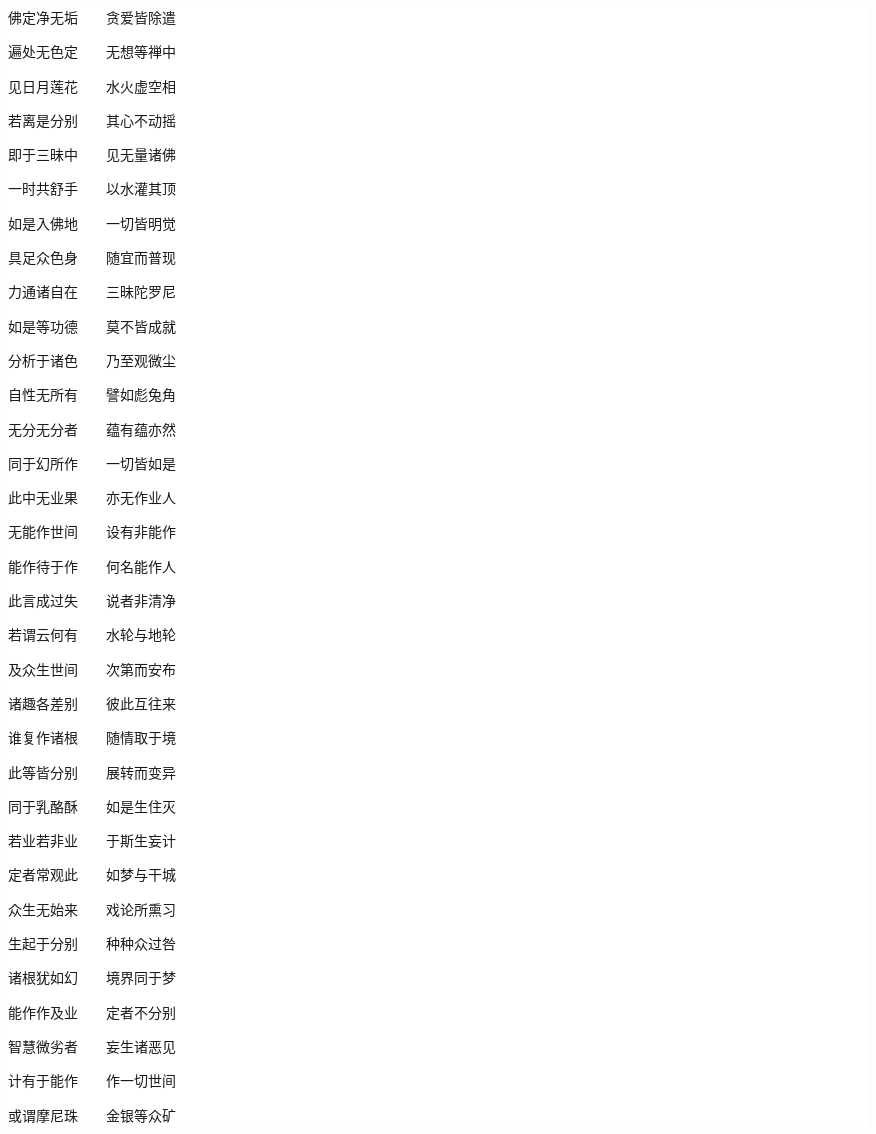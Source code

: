 佛定净无垢　　贪爱皆除遣  

遍处无色定　　无想等禅中  

见日月莲花　　水火虚空相  

若离是分别　　其心不动摇  

即于三昧中　　见无量诸佛  

一时共舒手　　以水灌其顶  

如是入佛地　　一切皆明觉  

具足众色身　　随宜而普现  

力通诸自在　　三昧陀罗尼  

如是等功德　　莫不皆成就  

分析于诸色　　乃至观微尘  

自性无所有　　譬如彪兔角  

无分无分者　　蕴有蕴亦然  

同于幻所作　　一切皆如是  

此中无业果　　亦无作业人  

无能作世间　　设有非能作  

能作待于作　　何名能作人  

此言成过失　　说者非清净  

若谓云何有　　水轮与地轮  

及众生世间　　次第而安布  

诸趣各差别　　彼此互往来  

谁复作诸根　　随情取于境  

此等皆分别　　展转而变异  

同于乳酪酥　　如是生住灭  

若业若非业　　于斯生妄计  

定者常观此　　如梦与干城  

众生无始来　　戏论所熏习  

生起于分别　　种种众过咎  

诸根犹如幻　　境界同于梦  

能作作及业　　定者不分别  

智慧微劣者　　妄生诸恶见  

计有于能作　　作一切世间  

或谓摩尼珠　　金银等众矿  
